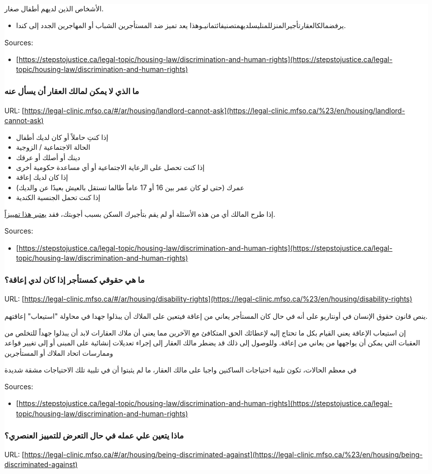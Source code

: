 الأشخاص الذين لديهم أطفال صغار.

* يرفضمالكالعقارتأجيرالمنزللمنليسلديهمتصنيفائتمانيـوهذا يعد تميز ضد المستأجرين الشباب أو المهاجرين الجدد إلى كندا.

Sources:

* [https://stepstojustice.ca/legal-topic/housing-law/discrimination-and-human-rights](https://stepstojustice.ca/legal-topic/housing-law/discrimination-and-human-rights)

### ما الذي لا يمكن لمالك العقار أن يسأل عنه

URL: [https://legal-clinic.mfso.ca/#/ar/housing/landlord-cannot-ask](https://legal-clinic.mfso.ca/%23/en/housing/landlord-cannot-ask)

* إذا كنتِ حاملاً أو كان لديك أطفال
* الحالة الاجتماعية / الزوجية
* دينك أو أصلك أو عرقك
* إذا كنت تحصل على الرعاية الاجتماعية أو أي مساعدة حكومية أخرى
* إذا كان لديك إعاقة
* عمرك (حتى لو كان عمر بين 16 أو 17 عاماً طالما تستقل بالعيش بعيدًا عن والديك)
* إذا كنت تحمل الجنسية الكندية

إذا طرح المالك أي من هذه الأسئلة أو لم يقم بتأجيرك السكن بسبب أجوبتك، فقد [يعتبر هذا تمييزاً](https://stepstojustice.ca/common-question-plus/housing-law/landlord-wont-rent-me-and-i-think-its-because-discrimination-what-can-i-do).

Sources:

* [https://stepstojustice.ca/legal-topic/housing-law/discrimination-and-human-rights](https://stepstojustice.ca/legal-topic/housing-law/discrimination-and-human-rights)

### ما هي حقوقي كمستأجر إذا كان لدي إعاقة؟

URL: [https://legal-clinic.mfso.ca/#/ar/housing/disability-rights](https://legal-clinic.mfso.ca/%23/en/housing/disability-rights)

ينص قانون حقوق الإنسان في أونتاريو على أنه في حال كان المستأجر يعاني من إعاقة فيتعين على الملاك أن يبذلوا جهدا في محاولة "استيعاب" إعاقتهم.

إن استيعاب الإعاقة يعني القيام بكل ما تحتاج إليه لإعطائك الحق المتكافئ مع الآخرين مما يعني أن ملاك العقارات لابد أن يبذلوا جهداً للتخلص من العقبات التي يمكن أن يواجهها من يعاني من إعاقة. وللوصول إلى ذلك قد يضطر مالك العقار إلى إجراء تعديلات إنشائية على المبنى أو إلى تغيير قواعد وممارسات اتحاد الملاك أو المستأجرين

في معظم الحالات، تكون تلبية احتياجات الساكنين واجبا على مالك العقار، ما لم يثبتوا أن في تلبية تلك الاحتياجات مشقة شديدة

Sources:

* [https://stepstojustice.ca/legal-topic/housing-law/discrimination-and-human-rights](https://stepstojustice.ca/legal-topic/housing-law/discrimination-and-human-rights)

### ماذا يتعين علي عمله في حال التعرض للتمييز العنصري؟

URL: [https://legal-clinic.mfso.ca/#/ar/housing/being-discriminated-against](https://legal-clinic.mfso.ca/%23/en/housing/being-discriminated-against)
